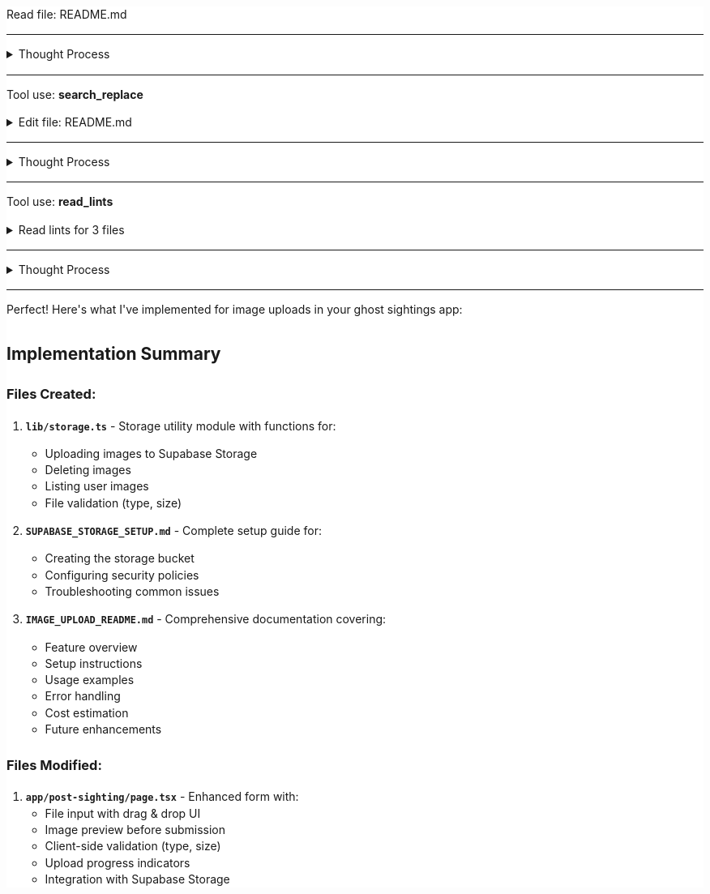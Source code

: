 Read file: README.md

---

<think><details><summary>Thought Process</summary></details></think>

---

Tool use: **search_replace**


<details><summary>Edit file: README.md</summary></details>

---

<think><details><summary>Thought Process</summary></details></think>

---

Tool use: **read_lints**

<details><summary>Read lints for 3 files</summary></details>

---

<think><details><summary>Thought Process</summary></details></think>

---

Perfect! Here's what I've implemented for image uploads in your ghost sightings app:

## Implementation Summary

### **Files Created:**

1. **`lib/storage.ts`** - Storage utility module with functions for:
   - Uploading images to Supabase Storage
   - Deleting images
   - Listing user images
   - File validation (type, size)

2. **`SUPABASE_STORAGE_SETUP.md`** - Complete setup guide for:
   - Creating the storage bucket
   - Configuring security policies
   - Troubleshooting common issues

3. **`IMAGE_UPLOAD_README.md`** - Comprehensive documentation covering:
   - Feature overview
   - Setup instructions
   - Usage examples
   - Error handling
   - Cost estimation
   - Future enhancements

### **Files Modified:**

1. **`app/post-sighting/page.tsx`** - Enhanced form with:
   - File input with drag & drop UI
   - Image preview before submission
   - Client-side validation (type, size)
   - Upload progress indicators
   - Integration with Supabase Storage
